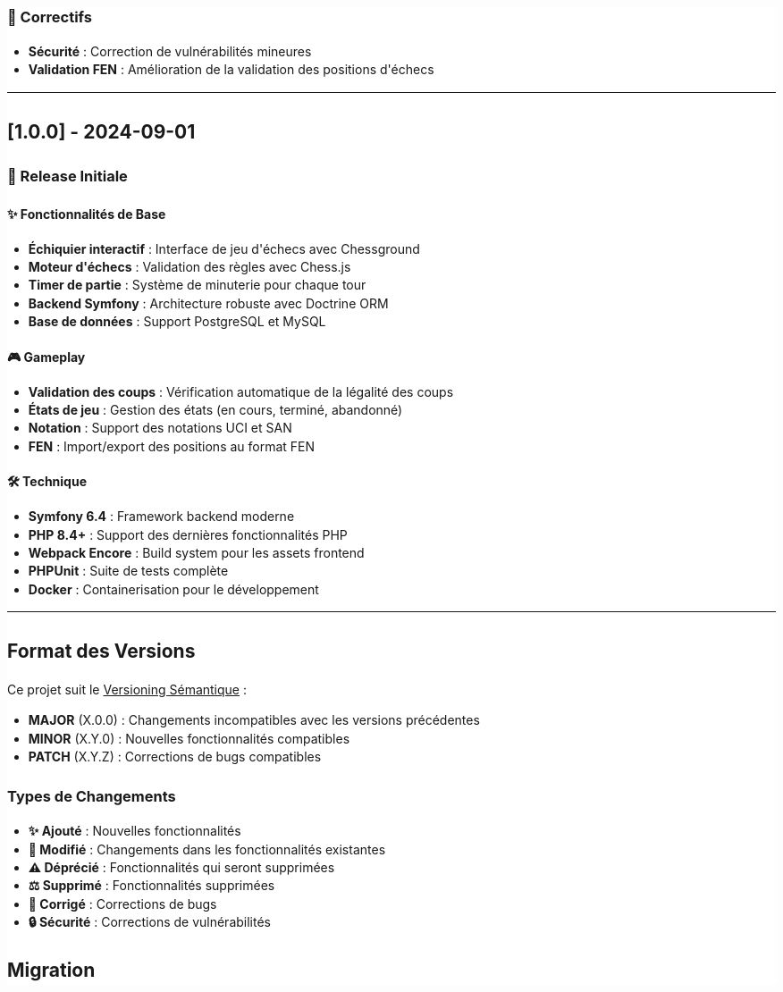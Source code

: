 ### 🐛 Correctifs
- **Sécurité** : Correction de vulnérabilités mineures
- **Validation FEN** : Amélioration de la validation des positions d'échecs

---

## [1.0.0] - 2024-09-01

### 🎉 Release Initiale

#### ✨ Fonctionnalités de Base
- **Échiquier interactif** : Interface de jeu d'échecs avec Chessground
- **Moteur d'échecs** : Validation des règles avec Chess.js
- **Timer de partie** : Système de minuterie pour chaque tour
- **Backend Symfony** : Architecture robuste avec Doctrine ORM
- **Base de données** : Support PostgreSQL et MySQL

#### 🎮 Gameplay
- **Validation des coups** : Vérification automatique de la légalité des coups
- **États de jeu** : Gestion des états (en cours, terminé, abandonné)
- **Notation** : Support des notations UCI et SAN
- **FEN** : Import/export des positions au format FEN

#### 🛠️ Technique
- **Symfony 6.4** : Framework backend moderne
- **PHP 8.4+** : Support des dernières fonctionnalités PHP
- **Webpack Encore** : Build system pour les assets frontend
- **PHPUnit** : Suite de tests complète
- **Docker** : Containerisation pour le développement

---

## Format des Versions

Ce projet suit le [Versioning Sémantique](https://semver.org/) :

- **MAJOR** (X.0.0) : Changements incompatibles avec les versions précédentes
- **MINOR** (X.Y.0) : Nouvelles fonctionnalités compatibles
- **PATCH** (X.Y.Z) : Corrections de bugs compatibles

### Types de Changements

- **✨ Ajouté** : Nouvelles fonctionnalités
- **🔄 Modifié** : Changements dans les fonctionnalités existantes
- **⚠️ Déprécié** : Fonctionnalités qui seront supprimées
- **⚖️ Supprimé** : Fonctionnalités supprimées
- **🐛 Corrigé** : Corrections de bugs
- **🔒 Sécurité** : Corrections de vulnérabilités

## Migration
